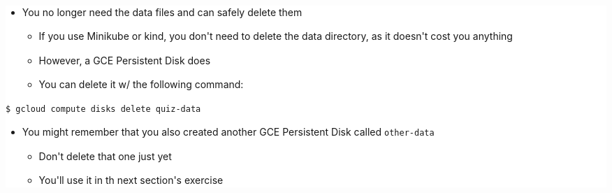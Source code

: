 * You no longer need the data files and can safely delete them

  * If you use Minikube or kind, you don't need to delete the data directory, as it doesn't cost you anything

  * However, a GCE Persistent Disk does

  * You can delete it w/ the following command:

```zsh
$ gcloud compute disks delete quiz-data
```

* You might remember that you also created another GCE Persistent Disk called `other-data`

  * Don't delete that one just yet

  * You'll use it in th next section's exercise
